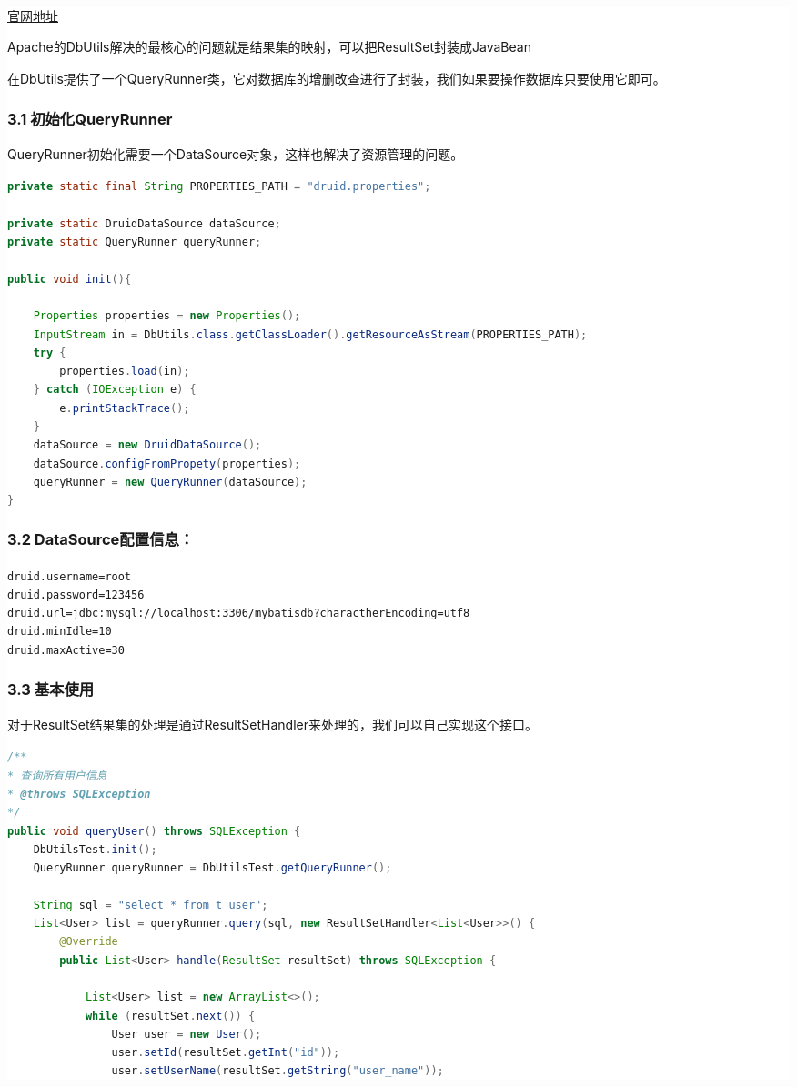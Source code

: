 [官网地址](https://commons.apache.org/proper/commons-dbutils/)

Apache的DbUtils解决的最核心的问题就是结果集的映射，可以把ResultSet封装成JavaBean



在DbUtils提供了一个QueryRunner类，它对数据库的增删改查进行了封装，我们如果要操作数据库只要使用它即可。

### 3.1 初始化QueryRunner

QueryRunner初始化需要一个DataSource对象，这样也解决了资源管理的问题。

```java
private static final String PROPERTIES_PATH = "druid.properties";

private static DruidDataSource dataSource;
private static QueryRunner queryRunner;

public void init(){

    Properties properties = new Properties();
    InputStream in = DbUtils.class.getClassLoader().getResourceAsStream(PROPERTIES_PATH);
    try {
        properties.load(in);
    } catch (IOException e) {
        e.printStackTrace();
    }
    dataSource = new DruidDataSource();
    dataSource.configFromPropety(properties);
    queryRunner = new QueryRunner(dataSource);
}
```



### 3.2 DataSource配置信息：

```properties
druid.username=root
druid.password=123456
druid.url=jdbc:mysql://localhost:3306/mybatisdb?charactherEncoding=utf8
druid.minIdle=10
druid.maxActive=30
```



### 3.3 基本使用

对于ResultSet结果集的处理是通过ResultSetHandler来处理的，我们可以自己实现这个接口。

```java
/**
* 查询所有用户信息
* @throws SQLException
*/
public void queryUser() throws SQLException {
    DbUtilsTest.init();
    QueryRunner queryRunner = DbUtilsTest.getQueryRunner();

    String sql = "select * from t_user";
    List<User> list = queryRunner.query(sql, new ResultSetHandler<List<User>>() {
        @Override
        public List<User> handle(ResultSet resultSet) throws SQLException {

            List<User> list = new ArrayList<>();
            while (resultSet.next()) {
                User user = new User();
                user.setId(resultSet.getInt("id"));
                user.setUserName(resultSet.getString("user_name"));
```